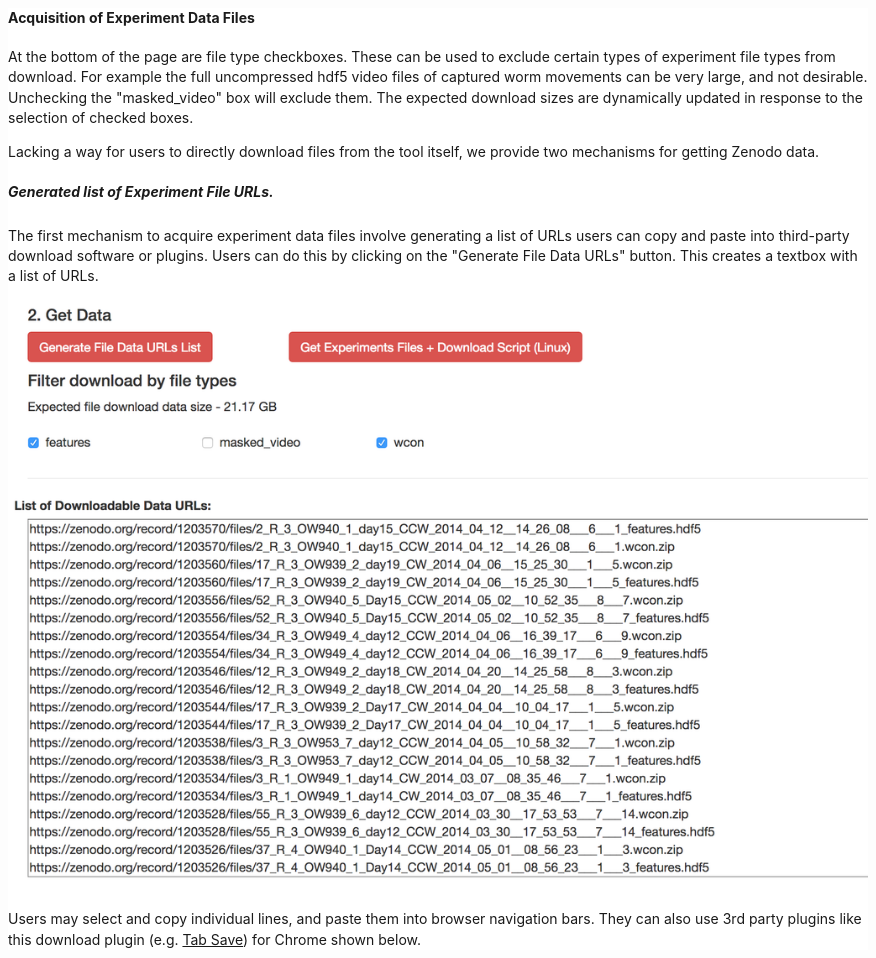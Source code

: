 #### Acquisition of Experiment Data Files

At the bottom of the page are file type checkboxes. These can be used to exclude certain types of experiment file types from download. For example the full uncompressed hdf5 video files of captured worm movements can be very large, and not desirable. Unchecking the "masked_video" box will exclude them. The expected download sizes are dynamically updated in response to the selection of checked boxes.

Lacking a way for users to directly download files from the tool itself, we provide two mechanisms for getting Zenodo data.

##### Generated list of Experiment File URLs.

The first mechanism to acquire experiment data files involve generating a list of URLs users can copy and paste into third-party download software or plugins. Users can do this by clicking on the "Generate File Data URLs" button. This creates a textbox with a list of URLs.

![Download List](screenshots/DownloadFileList.png)

Users may select and copy individual lines, and paste them into browser navigation bars. They can also use 3rd party plugins like this download plugin (e.g. [Tab Save](https://github.com/lmmx/tabsave/)) for Chrome shown below.
